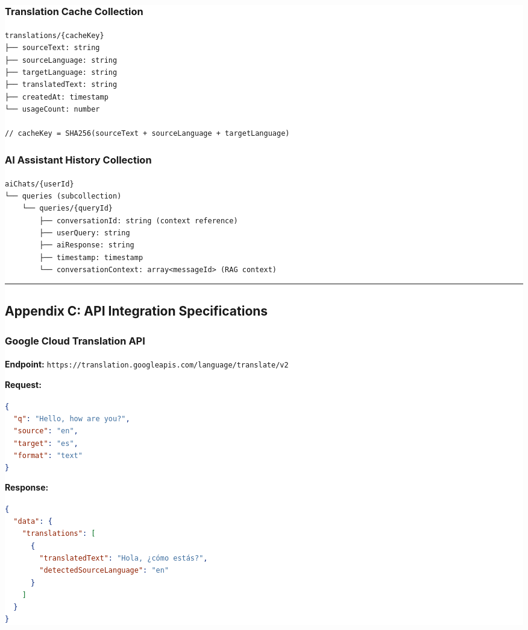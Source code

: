 ### Translation Cache Collection
```
translations/{cacheKey}
├── sourceText: string
├── sourceLanguage: string
├── targetLanguage: string
├── translatedText: string
├── createdAt: timestamp
└── usageCount: number

// cacheKey = SHA256(sourceText + sourceLanguage + targetLanguage)
```

### AI Assistant History Collection
```
aiChats/{userId}
└── queries (subcollection)
    └── queries/{queryId}
        ├── conversationId: string (context reference)
        ├── userQuery: string
        ├── aiResponse: string
        ├── timestamp: timestamp
        └── conversationContext: array<messageId> (RAG context)
```

---

## Appendix C: API Integration Specifications

### Google Cloud Translation API

**Endpoint:** `https://translation.googleapis.com/language/translate/v2`

**Request:**
```json
{
  "q": "Hello, how are you?",
  "source": "en",
  "target": "es",
  "format": "text"
}
```

**Response:**
```json
{
  "data": {
    "translations": [
      {
        "translatedText": "Hola, ¿cómo estás?",
        "detectedSourceLanguage": "en"
      }
    ]
  }
}
```
